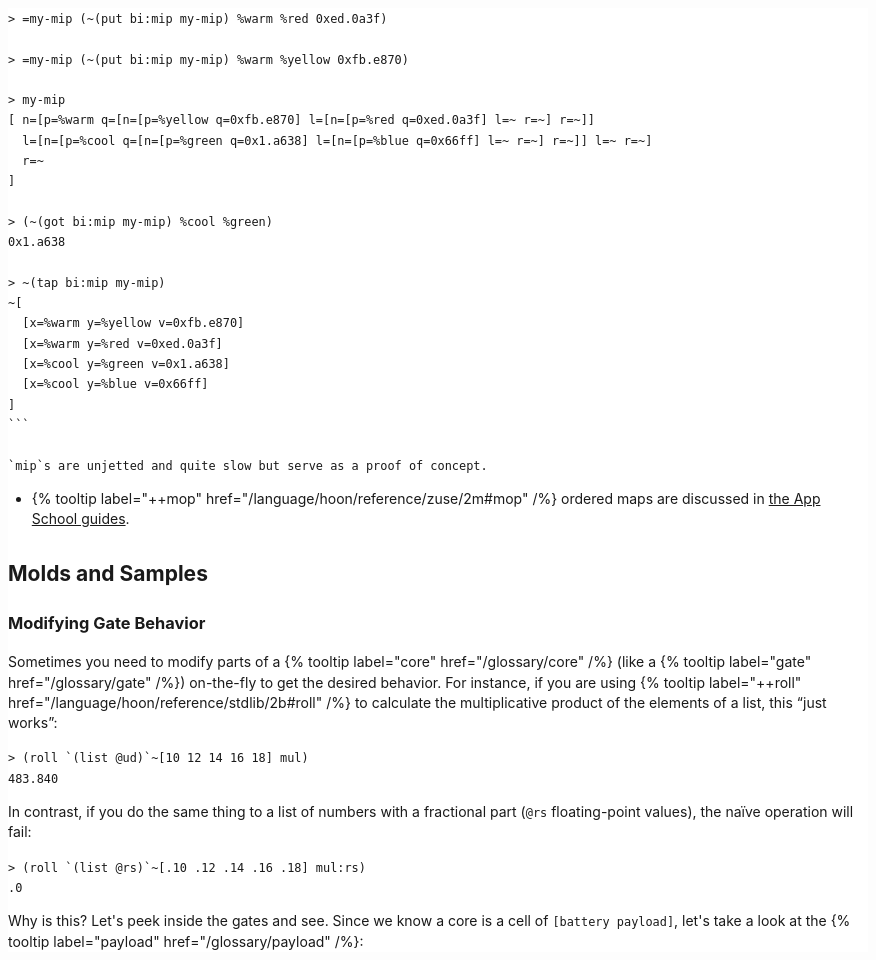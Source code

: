     > =my-mip (~(put bi:mip my-mip) %warm %red 0xed.0a3f)
    
    > =my-mip (~(put bi:mip my-mip) %warm %yellow 0xfb.e870)
    
    > my-mip
    [ n=[p=%warm q=[n=[p=%yellow q=0xfb.e870] l=[n=[p=%red q=0xed.0a3f] l=~ r=~] r=~]]
      l=[n=[p=%cool q=[n=[p=%green q=0x1.a638] l=[n=[p=%blue q=0x66ff] l=~ r=~] r=~]] l=~ r=~]
      r=~
    ]

    > (~(got bi:mip my-mip) %cool %green)
    0x1.a638

    > ~(tap bi:mip my-mip)
    ~[
      [x=%warm y=%yellow v=0xfb.e870]
      [x=%warm y=%red v=0xed.0a3f]
      [x=%cool y=%green v=0x1.a638]
      [x=%cool y=%blue v=0x66ff]
    ]
    ```

    `mip`s are unjetted and quite slow but serve as a proof of concept.

- {% tooltip label="++mop" href="/language/hoon/reference/zuse/2m#mop" /%} ordered
  maps are discussed in [the App School guides](/courses/app-school).


##  Molds and Samples

### Modifying Gate Behavior

Sometimes you need to modify parts of a {% tooltip label="core"
href="/glossary/core" /%} (like a {% tooltip label="gate"
href="/glossary/gate" /%}) on-the-fly to get the desired behavior.  For
instance, if you are using {% tooltip label="++roll"
href="/language/hoon/reference/stdlib/2b#roll" /%} to calculate the
multiplicative product of the elements of a list, this “just works”:

```hoon
> (roll `(list @ud)`~[10 12 14 16 18] mul)  
483.840
```

In contrast, if you do the same thing to a list of numbers with a
fractional part (`@rs` floating-point values), the naïve operation will
fail:

```hoon
> (roll `(list @rs)`~[.10 .12 .14 .16 .18] mul:rs)  
.0
```

Why is this?  Let's peek inside the gates and see.  Since we know a core
is a cell of `[battery payload]`, let's take a look at the {% tooltip
label="payload" href="/glossary/payload" /%}:
